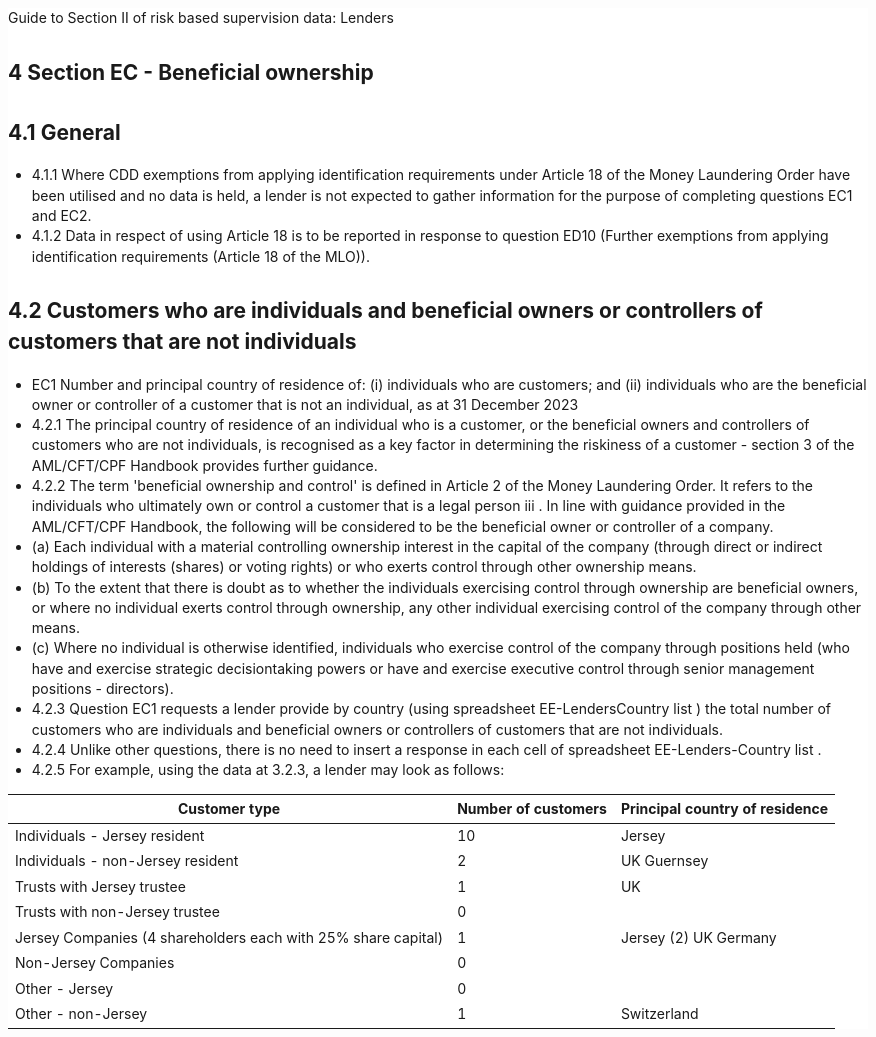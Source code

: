 Guide to Section II of risk based supervision data: Lenders

## 4 Section EC - Beneficial ownership

## 4.1 General

- 4.1.1 Where CDD exemptions from applying identification requirements under Article 18 of the Money Laundering Order have been utilised and no data is held, a lender is not expected to gather information for the purpose of completing questions EC1 and EC2.
- 4.1.2 Data in respect of using Article 18 is to be reported in response to question ED10 (Further exemptions from applying identification requirements (Article 18 of the MLO)).

## 4.2 Customers who are individuals and beneficial owners or controllers of customers that are not individuals

- EC1 Number and principal country of residence of: (i) individuals who are customers; and (ii) individuals who are the beneficial owner or controller of a customer that is not an individual, as at 31 December 2023
- 4.2.1 The principal country of residence of an individual who is a customer, or the beneficial owners and controllers of customers who are not individuals, is recognised as a key factor in determining the riskiness of a customer - section 3 of the AML/CFT/CPF Handbook provides further guidance.
- 4.2.2 The term 'beneficial ownership and control' is defined in Article 2 of the Money Laundering Order. It refers to the individuals who ultimately own or control a customer that is a legal person iii . In line with guidance provided in the AML/CFT/CPF Handbook, the following will be considered to be the beneficial owner or controller of a company.
- (a) Each individual with a material controlling ownership interest in the capital of the company (through direct or indirect holdings of interests (shares) or voting rights) or who exerts control through other ownership means.
- (b) To the extent that there is doubt as to whether the individuals exercising control through ownership are beneficial owners, or where no individual exerts control through ownership, any other individual exercising control of the company through other means.
- (c) Where no individual is otherwise identified, individuals who exercise control of the company through positions held (who have and exercise strategic decisiontaking powers or have and exercise executive control through senior management positions - directors).
- 4.2.3 Question EC1 requests a lender provide by country (using spreadsheet EE-LendersCountry list ) the total number of customers who are individuals and beneficial owners or controllers of customers that are not individuals.
- 4.2.4 Unlike other questions, there is no need to insert a response in each cell of spreadsheet EE-Lenders-Country list .
- 4.2.5 For example, using the data at 3.2.3, a lender may look as follows:

| Customer type                                                  |   Number of customers | Principal country of  residence   |
|----------------------------------------------------------------|-----------------------|-----------------------------------|
| Individuals - Jersey resident                                  |                    10 | Jersey                            |
| Individuals  - non-Jersey  resident                            |                     2 | UK Guernsey                       |
| Trusts with Jersey trustee                                     |                     1 | UK                                |
| Trusts with non-Jersey trustee                                 |                     0 |                                   |
| Jersey Companies (4 shareholders each with 25%  share capital) |                     1 | Jersey (2) UK Germany             |
| Non-Jersey Companies                                           |                     0 |                                   |
| Other - Jersey                                                 |                     0 |                                   |
| Other - non-Jersey                                             |                     1 | Switzerland                       |
